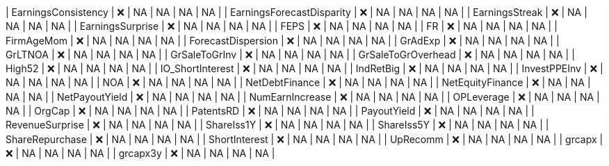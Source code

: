 | EarningsConsistency       | ❌         | NA      | NA          | NA           | NA                      |
| EarningsForecastDisparity | ❌         | NA      | NA          | NA           | NA                      |
| EarningsStreak            | ❌         | NA      | NA          | NA           | NA                      |
| EarningsSurprise          | ❌         | NA      | NA          | NA           | NA                      |
| FEPS                      | ❌         | NA      | NA          | NA           | NA                      |
| FR                        | ❌         | NA      | NA          | NA           | NA                      |
| FirmAgeMom                | ❌         | NA      | NA          | NA           | NA                      |
| ForecastDispersion        | ❌         | NA      | NA          | NA           | NA                      |
| GrAdExp                   | ❌         | NA      | NA          | NA           | NA                      |
| GrLTNOA                   | ❌         | NA      | NA          | NA           | NA                      |
| GrSaleToGrInv             | ❌         | NA      | NA          | NA           | NA                      |
| GrSaleToGrOverhead        | ❌         | NA      | NA          | NA           | NA                      |
| High52                    | ❌         | NA      | NA          | NA           | NA                      |
| IO_ShortInterest          | ❌         | NA      | NA          | NA           | NA                      |
| IndRetBig                 | ❌         | NA      | NA          | NA           | NA                      |
| InvestPPEInv              | ❌         | NA      | NA          | NA           | NA                      |
| NOA                       | ❌         | NA      | NA          | NA           | NA                      |
| NetDebtFinance            | ❌         | NA      | NA          | NA           | NA                      |
| NetEquityFinance          | ❌         | NA      | NA          | NA           | NA                      |
| NetPayoutYield            | ❌         | NA      | NA          | NA           | NA                      |
| NumEarnIncrease           | ❌         | NA      | NA          | NA           | NA                      |
| OPLeverage                | ❌         | NA      | NA          | NA           | NA                      |
| OrgCap                    | ❌         | NA      | NA          | NA           | NA                      |
| PatentsRD                 | ❌         | NA      | NA          | NA           | NA                      |
| PayoutYield               | ❌         | NA      | NA          | NA           | NA                      |
| RevenueSurprise           | ❌         | NA      | NA          | NA           | NA                      |
| ShareIss1Y                | ❌         | NA      | NA          | NA           | NA                      |
| ShareIss5Y                | ❌         | NA      | NA          | NA           | NA                      |
| ShareRepurchase           | ❌         | NA      | NA          | NA           | NA                      |
| ShortInterest             | ❌         | NA      | NA          | NA           | NA                      |
| UpRecomm                  | ❌         | NA      | NA          | NA           | NA                      |
| grcapx                    | ❌         | NA      | NA          | NA           | NA                      |
| grcapx3y                  | ❌         | NA      | NA          | NA           | NA                      |
